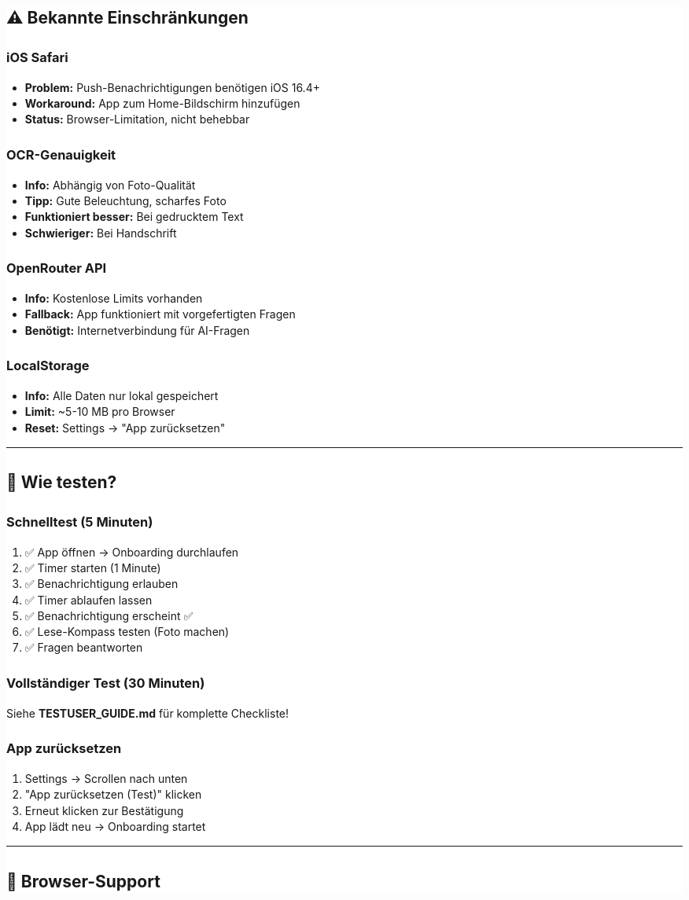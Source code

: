 
## ⚠️ Bekannte Einschränkungen

### iOS Safari
- **Problem:** Push-Benachrichtigungen benötigen iOS 16.4+
- **Workaround:** App zum Home-Bildschirm hinzufügen
- **Status:** Browser-Limitation, nicht behebbar

### OCR-Genauigkeit
- **Info:** Abhängig von Foto-Qualität
- **Tipp:** Gute Beleuchtung, scharfes Foto
- **Funktioniert besser:** Bei gedrucktem Text
- **Schwieriger:** Bei Handschrift

### OpenRouter API
- **Info:** Kostenlose Limits vorhanden
- **Fallback:** App funktioniert mit vorgefertigten Fragen
- **Benötigt:** Internetverbindung für AI-Fragen

### LocalStorage
- **Info:** Alle Daten nur lokal gespeichert
- **Limit:** ~5-10 MB pro Browser
- **Reset:** Settings → "App zurücksetzen"

---

## 🧪 Wie testen?

### Schnelltest (5 Minuten)
1. ✅ App öffnen → Onboarding durchlaufen
2. ✅ Timer starten (1 Minute)
3. ✅ Benachrichtigung erlauben
4. ✅ Timer ablaufen lassen
5. ✅ Benachrichtigung erscheint ✅
6. ✅ Lese-Kompass testen (Foto machen)
7. ✅ Fragen beantworten

### Vollständiger Test (30 Minuten)
Siehe **TESTUSER_GUIDE.md** für komplette Checkliste!

### App zurücksetzen
1. Settings → Scrollen nach unten
2. "App zurücksetzen (Test)" klicken
3. Erneut klicken zur Bestätigung
4. App lädt neu → Onboarding startet

---

## 📱 Browser-Support
